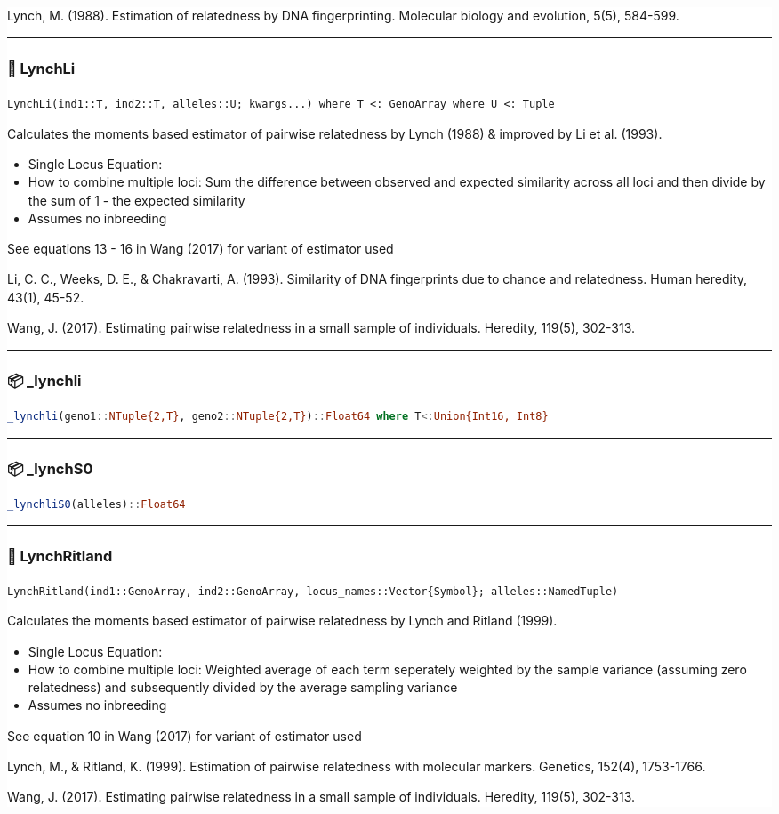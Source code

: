 Lynch, M. (1988). Estimation of relatedness by DNA fingerprinting. Molecular biology and evolution, 5(5), 584-599.


----

### 🔵 LynchLi
    LynchLi(ind1::T, ind2::T, alleles::U; kwargs...) where T <: GenoArray where U <: Tuple
Calculates the moments based estimator of pairwise relatedness by Lynch (1988) & improved by Li et al. (1993).
- Single Locus Equation:
- How to combine multiple loci: Sum the difference between observed and expected similarity across all loci and then divide by the sum of 1 - the expected similarity
- Assumes no inbreeding

See equations 13 - 16 in Wang (2017) for variant of estimator used

Li, C. C., Weeks, D. E., & Chakravarti, A. (1993). Similarity of DNA fingerprints due to chance and relatedness. Human heredity, 43(1), 45-52.

Wang, J. (2017). Estimating pairwise relatedness in a small sample of individuals. Heredity, 119(5), 302-313.


----
### 📦 _lynchli
```julia
_lynchli(geno1::NTuple{2,T}, geno2::NTuple{2,T})::Float64 where T<:Union{Int16, Int8}
```

----
### 📦 _lynchS0
```julia
_lynchliS0(alleles)::Float64
```

----


### 🔵 LynchRitland
    LynchRitland(ind1::GenoArray, ind2::GenoArray, locus_names::Vector{Symbol}; alleles::NamedTuple)
Calculates the moments based estimator of pairwise relatedness by Lynch and Ritland (1999).
- Single Locus Equation:
- How to combine multiple loci: Weighted average of each term seperately weighted by the sample variance (assuming zero relatedness) and subsequently divided by the average sampling variance
- Assumes no inbreeding

See equation 10 in Wang (2017) for variant of estimator used

Lynch, M., & Ritland, K. (1999). Estimation of pairwise relatedness with molecular markers. Genetics, 152(4), 1753-1766.

Wang, J. (2017). Estimating pairwise relatedness in a small sample of individuals. Heredity, 119(5), 302-313.
